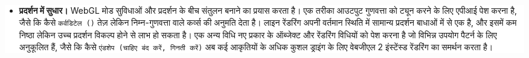 - **प्रदर्शन में सुधार।** WebGL मोड सुविधाओं और प्रदर्शन के बीच संतुलन बनाने का प्रयास करता है। एक तरीका आउटपुट गुणवत्ता को ट्यून करने के लिए एपीआई पेश करना है, जैसे कि कैसे `कर्वडिटेल ()` तेज़ लेकिन निम्न-गुणवत्ता वाले कर्व्स की अनुमति देता है। लाइन रेंडरिंग अपनी वर्तमान स्थिति में सामान्य प्रदर्शन बाधाओं में से एक है, और इसमें कम निष्ठा लेकिन उच्च प्रदर्शन विकल्प होने से लाभ हो सकता है। एक अन्य विधि नए प्रकार के ऑब्जेक्ट और रेंडरिंग विधियों को पेश करना है जो विभिन्न उपयोग पैटर्न के लिए अनुकूलित हैं, जैसे कि कैसे `एंडशेप (चाहिए बंद करें, गिनती करें)` अब कई आकृतियों के अधिक कुशल ड्राइंग के लिए वेबजीएल 2 इंस्टेंस्ड रेंडरिंग का समर्थन करता है।

